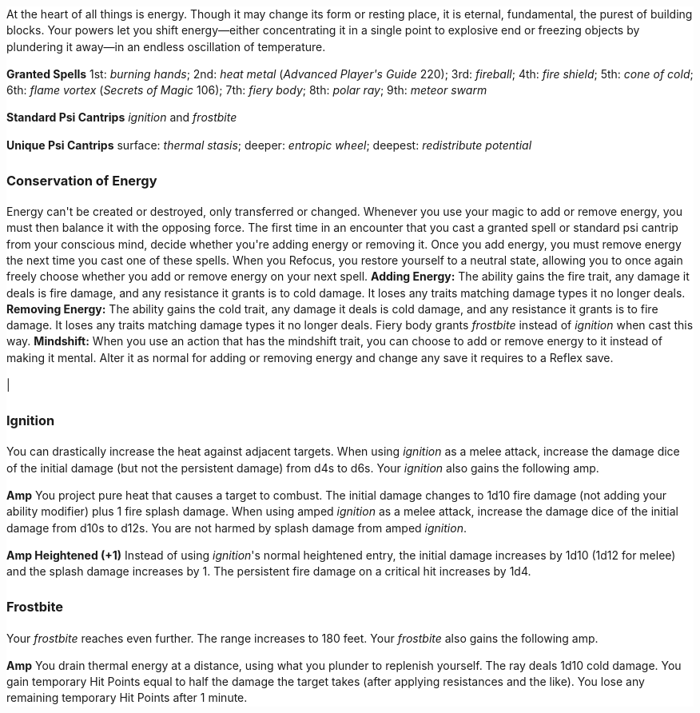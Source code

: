 At the heart of all things is energy. Though it may change its form or resting place, it is eternal, fundamental, the purest of building blocks. Your powers let you shift energy—either concentrating it in a single point to explosive end or freezing objects by plundering it away—in an endless oscillation of temperature.

**Granted Spells** 1st: *burning hands*; 2nd: *heat metal* (*Advanced Player's Guide* 220); 3rd: *fireball*; 4th: *fire shield*; 5th: *cone of cold*; 6th: *flame vortex* (*Secrets of Magic* 106); 7th: *fiery body*; 8th: *polar ray*; 9th: *meteor swarm*

**Standard Psi Cantrips** *ignition* and *frostbite*

**Unique Psi Cantrips** surface: *thermal stasis*; deeper: *entropic wheel*; deepest: *redistribute potential*

### Conservation of Energy
Energy can't be created or destroyed, only transferred or changed. Whenever you use your magic to add or remove energy, you must then balance it with the opposing force. The first time in an encounter that you cast a granted spell or standard psi cantrip from your conscious mind, decide whether you're adding energy or removing it. Once you add energy, you must remove energy the next time you cast one of these spells. When you Refocus, you restore yourself to a neutral state, allowing you to once again freely choose whether you add or remove energy on your next spell.
    **Adding Energy:** The ability gains the fire trait, any damage it deals is fire damage, and any resistance it grants is to cold damage. It loses any traits matching damage types it no longer deals.
    **Removing Energy:** The ability gains the cold trait, any damage it deals is cold damage, and any resistance it grants is to fire damage. It loses any traits matching damage types it no longer deals. Fiery body grants *frostbite* instead of *ignition* when cast this way.
    **Mindshift:** When you use an action that has the mindshift trait, you can choose to add or remove energy to it instead of making it mental. Alter it as normal for adding or removing energy and change any save it requires to a Reflex save.

|

### Ignition
You can drastically increase the heat against adjacent targets. When using *ignition* as a melee attack, increase the damage dice of the initial damage (but not the persistent damage) from d4s to d6s. Your *ignition* also gains the following amp.

**Amp** You project pure heat that causes a target to combust. The initial damage changes to 1d10 fire damage (not adding your ability modifier) plus 1 fire splash damage. When using amped *ignition* as a melee attack, increase the damage dice of the initial damage from d10s to d12s. You are not harmed by splash damage from amped *ignition*.

**Amp Heightened (+1)** Instead of using *ignition*'s normal heightened entry, the initial damage increases by 1d10 (1d12 for melee) and the splash damage increases by 1. The persistent fire damage on a critical hit increases by 1d4.

### Frostbite
Your *frostbite* reaches even further. The range increases to 180 feet. Your *frostbite* also gains the following amp.

**Amp** You drain thermal energy at a distance, using what   you plunder to replenish yourself. The ray deals 1d10 cold damage. You gain temporary Hit Points equal to half the damage the target takes (after applying resistances and the like). You lose any remaining temporary Hit Points after 1 minute.
